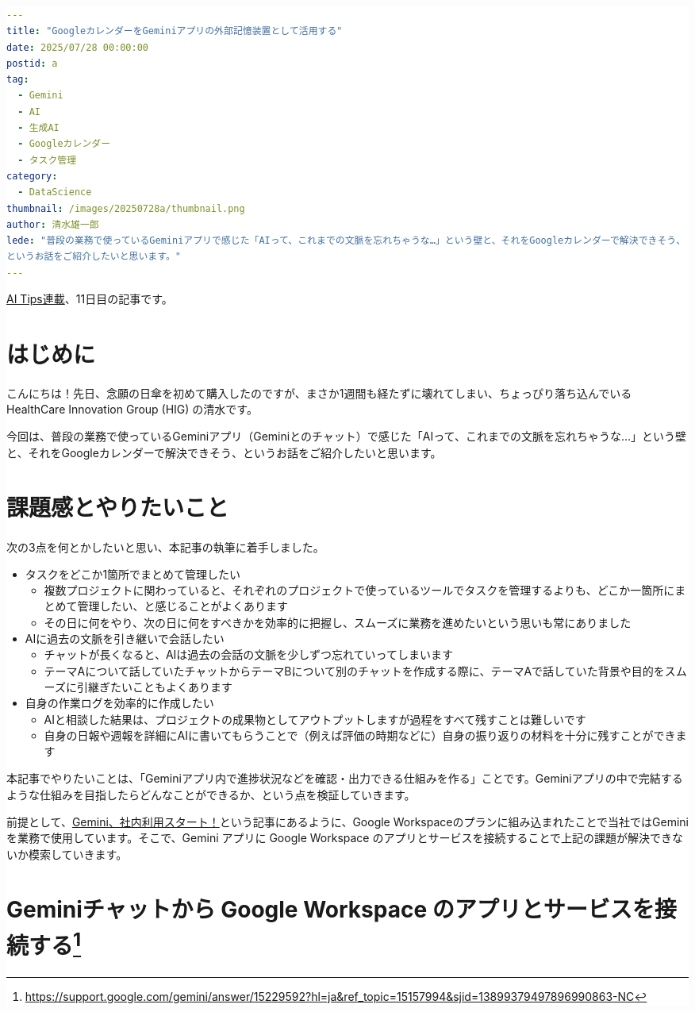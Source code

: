 ```yaml
---
title: "GoogleカレンダーをGeminiアプリの外部記憶装置として活用する"
date: 2025/07/28 00:00:00
postid: a
tag:
  - Gemini
  - AI
  - 生成AI
  - Googleカレンダー
  - タスク管理
category:
  - DataScience
thumbnail: /images/20250728a/thumbnail.png
author: 清水雄一郎
lede: "普段の業務で使っているGeminiアプリで感じた「AIって、これまでの文脈を忘れちゃうな…」という壁と、それをGoogleカレンダーで解決できそう、というお話をご紹介したいと思います。"
---
```

[AI Tips連載](/articles/20250707a/)、11日目の記事です。

# はじめに

こんにちは！先日、念願の日傘を初めて購入したのですが、まさか1週間も経たずに壊れてしまい、ちょっぴり落ち込んでいるHealthCare Innovation Group (HIG) の清水です。

今回は、普段の業務で使っているGeminiアプリ（Geminiとのチャット）で感じた「AIって、これまでの文脈を忘れちゃうな…」という壁と、それをGoogleカレンダーで解決できそう、というお話をご紹介したいと思います。

# 課題感とやりたいこと

次の3点を何とかしたいと思い、本記事の執筆に着手しました。

- タスクをどこか1箇所でまとめて管理したい
  - 複数プロジェクトに関わっていると、それぞれのプロジェクトで使っているツールでタスクを管理するよりも、どこか一箇所にまとめて管理したい、と感じることがよくあります
  - その日に何をやり、次の日に何をすべきかを効率的に把握し、スムーズに業務を進めたいという思いも常にありました
- AIに過去の文脈を引き継いで会話したい
  - チャットが長くなると、AIは過去の会話の文脈を少しずつ忘れていってしまいます
  - テーマAについて話していたチャットからテーマBについて別のチャットを作成する際に、テーマAで話していた背景や目的をスムーズに引継ぎたいこともよくあります
- 自身の作業ログを効率的に作成したい
  - AIと相談した結果は、プロジェクトの成果物としてアウトプットしますが過程をすべて残すことは難しいです
  - 自身の日報や週報を詳細にAIに書いてもらうことで（例えば評価の時期などに）自身の振り返りの材料を十分に残すことができます

本記事でやりたいことは、「Geminiアプリ内で進捗状況などを確認・出力できる仕組みを作る」ことです。Geminiアプリの中で完結するような仕組みを目指したらどんなことができるか、という点を検証していきます。

前提として、[Gemini、社内利用スタート！](https://future-architect.github.io/articles/20250311a/)という記事にあるように、Google Workspaceのプランに組み込まれたことで当社ではGeminiを業務で使用しています。そこで、Gemini アプリに Google Workspace のアプリとサービスを接続することで上記の課題が解決できないか模索していきます。

# Geminiチャットから Google Workspace のアプリとサービスを接続する[^1]


[^1]: https://support.google.com/gemini/answer/15229592?hl=ja&ref_topic=15157994&sjid=13899379497896990863-NC
[^2]: 「現在、Gemini アプリがサポートする全言語を対象に、これらの機能のリリースを進めています。リリースは段階的に行われているため、現時点ではご利用いただけない場合があります。」とあります。
[^3]: https://support.google.com/gemini/answer/15305236?hl=ja&ref_topic=15157994&sjid=13899379497896990863-NC
[^4]: https://developers.google.com/apps-script/reference/calendar/visibility?hl=ja
[^5]: https://developers.google.com/apps-script/reference/calendar/event-transparency?hl=ja